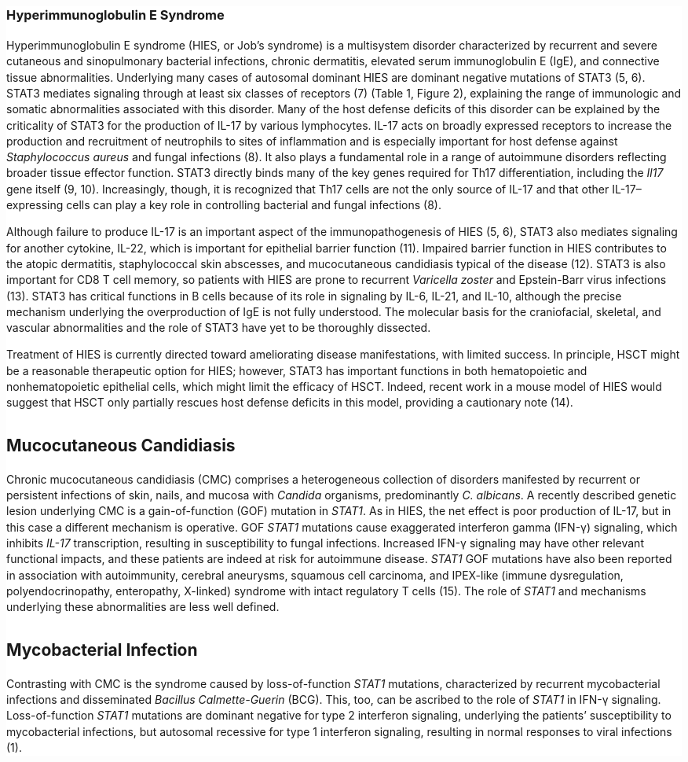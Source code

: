 ### Hyperimmunoglobulin E Syndrome

Hyperimmunoglobulin E syndrome (HIES, or Job’s syndrome) is a multisystem disorder characterized by recurrent and severe cutaneous and sinopulmonary bacterial infections, chronic dermatitis, elevated serum immunoglobulin E (IgE), and connective tissue abnormalities. Underlying many cases of autosomal dominant HIES are dominant negative mutations of STAT3 (5, 6). STAT3 mediates signaling through at least six classes of receptors (7) (Table 1, Figure 2), explaining the range of immunologic and somatic abnormalities associated with this disorder. Many of the host defense deficits of this disorder can be explained by the criticality of STAT3 for the production of IL-17 by various lymphocytes. IL-17 acts on broadly expressed receptors to increase the production and recruitment of neutrophils to sites of inflammation and is especially important for host defense against *Staphylococcus aureus* and fungal infections (8). It also plays a fundamental role
in a range of autoimmune disorders reflecting broader tissue effector function. STAT3 directly binds many of the key genes required for Th17 differentiation, including the *Il17* gene itself (9, 10). Increasingly, though, it is recognized that Th17 cells are not the only source of IL-17 and that other IL-17–expressing cells can play a key role in controlling bacterial and fungal infections (8).

Although failure to produce IL-17 is an important aspect of the immunopathogenesis of HIES (5, 6), STAT3 also mediates signaling for another cytokine, IL-22, which is important for epithelial barrier function (11). Impaired barrier function in HIES contributes to the atopic dermatitis, staphylococcal skin abscesses, and mucocutaneous candidiasis typical of the disease (12). STAT3 is also important for CD8 T cell memory, so patients with HIES are prone to recurrent *Varicella zoster* and Epstein-Barr virus infections (13). STAT3 has critical functions in B cells because of its role in signaling by IL-6, IL-21, and IL-10, although the precise mechanism underlying the overproduction of IgE is not fully understood. The molecular basis for the craniofacial, skeletal, and vascular abnormalities and the role of STAT3 have yet to be thoroughly dissected.

Treatment of HIES is currently directed toward ameliorating disease manifestations, with limited success. In principle, HSCT might be a reasonable therapeutic option for HIES; however, STAT3 has important functions in both hematopoietic and nonhematopoietic epithelial cells, which might limit the efficacy of HSCT. Indeed, recent work in a mouse model of HIES would suggest that HSCT only partially rescues host defense deficits in this model, providing a cautionary note (14).

## Mucocutaneous Candidiasis

Chronic mucocutaneous candidiasis (CMC) comprises a heterogeneous collection of disorders manifested by recurrent or persistent infections of skin, nails, and mucosa with *Candida* organisms, predominantly *C. albicans*. A recently described genetic lesion underlying CMC is a gain-of-function (GOF) mutation in *STAT1*. As in HIES, the net effect is poor production of IL-17, but in this case a different mechanism is operative. GOF *STAT1* mutations cause exaggerated interferon gamma (IFN-γ) signaling, which inhibits *IL-17* transcription, resulting in susceptibility to fungal infections. Increased IFN-γ signaling may have other relevant functional impacts, and these patients are indeed at risk for autoimmune disease. *STAT1* GOF mutations have also been reported in association with autoimmunity, cerebral aneurysms, squamous cell carcinoma, and IPEX-like (immune dysregulation, polyendocrinopathy, enteropathy, X-linked) syndrome with intact regulatory T cells (15). The role of *STAT1* and mechanisms underlying these abnormalities are less well defined.

## Mycobacterial Infection

Contrasting with CMC is the syndrome caused by loss-of-function *STAT1* mutations, characterized by recurrent mycobacterial infections and disseminated *Bacillus Calmette-Guerin* (BCG). This, too, can be ascribed to the role of *STAT1* in IFN-γ signaling. Loss-of-function *STAT1* mutations are dominant negative for type 2 interferon signaling, underlying the patients’ susceptibility to mycobacterial infections, but autosomal recessive for type 1 interferon signaling, resulting in normal responses to viral infections (1).
